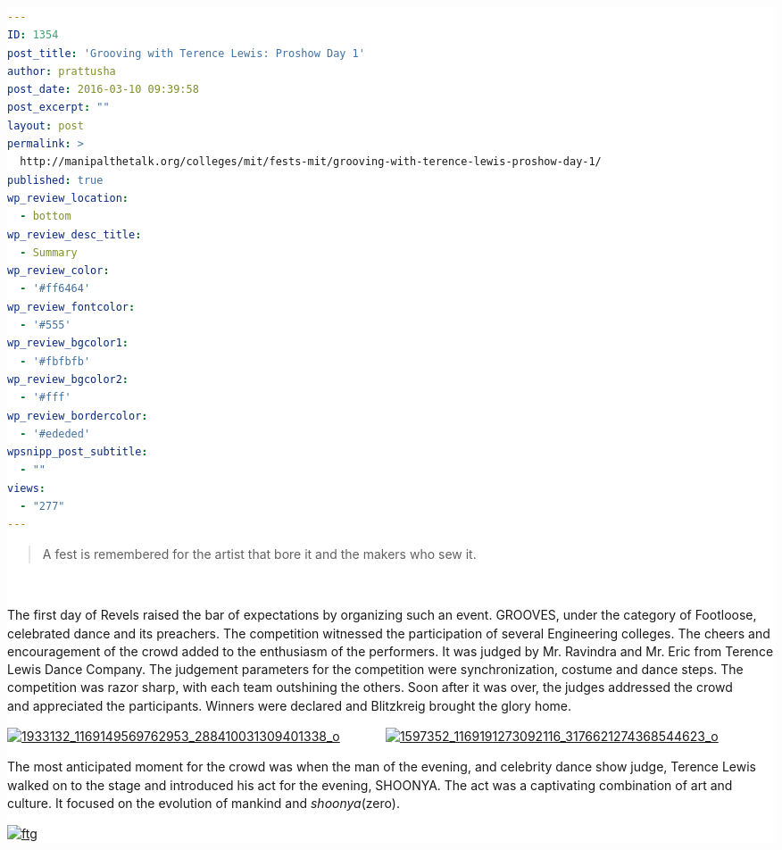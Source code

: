 ```yaml
---
ID: 1354
post_title: 'Grooving with Terence Lewis: Proshow Day 1'
author: prattusha
post_date: 2016-03-10 09:39:58
post_excerpt: ""
layout: post
permalink: >
  http://manipalthetalk.org/colleges/mit/fests-mit/grooving-with-terence-lewis-proshow-day-1/
published: true
wp_review_location:
  - bottom
wp_review_desc_title:
  - Summary
wp_review_color:
  - '#ff6464'
wp_review_fontcolor:
  - '#555'
wp_review_bgcolor1:
  - '#fbfbfb'
wp_review_bgcolor2:
  - '#fff'
wp_review_bordercolor:
  - '#ededed'
wpsnipp_post_subtitle:
  - ""
views:
  - "277"
---
```

<blockquote>A fest is remembered for the artist that bore it and the makers who sew it.</blockquote>
&nbsp;

The first day of Revels raised the bar of expectations by organizing such an event. GROOVES, under the category of Footloose, celebrated dance and its preachers. The competition witnessed the participation of several Engineering colleges. The cheers and encouragement of the crowd added to the enthusiasm of the performers. It was judged by Mr. Ravindra and Mr. Eric from Terence Lewis Dance Company. The judgement parameters for the competition were synchronization, costume and dance steps. The competition was razor sharp, with each team outshining the others. Soon after it was over, the judges addressed the crowd and appreciated the participants. Winners were declared and Blitzkreig brought the glory home.

<a href="http://manipalthetalk.net/wp-content/uploads/2016/03/1933132_1169149569762953_288410031309401338_o.jpg" rel="attachment wp-att-1364"><img class="alignnone wp-image-1364 size-large" src="http://manipalthetalk.net/wp-content/uploads/2016/03/1933132_1169149569762953_288410031309401338_o-1024x683.jpg" alt="1933132_1169149569762953_288410031309401338_o" width="658" height="439" /></a>             <a href="http://manipalthetalk.net/wp-content/uploads/2016/03/1597352_1169191273092116_3176621274368544623_o.jpg" rel="attachment wp-att-1363"><img class="alignnone wp-image-1363 size-large" src="http://manipalthetalk.net/wp-content/uploads/2016/03/1597352_1169191273092116_3176621274368544623_o-1024x628.jpg" alt="1597352_1169191273092116_3176621274368544623_o" width="658" height="404" /></a>

The most anticipated moment for the crowd was when the man of the evening, and celebrity dance show judge, Terence Lewis walked on to the stage and introduced his act for the evening, SHOONYA. The act was a captivating combination of art and culture. It focused on the evolution of mankind and <em>shoonya</em>(zero).

<a href="http://manipalthetalk.net/wp-content/uploads/2016/03/ftg.jpg" rel="attachment wp-att-1381"><img class="alignnone wp-image-1381 size-full" src="http://manipalthetalk.net/wp-content/uploads/2016/03/ftg.jpg" alt="ftg" width="635" height="960" /></a>
